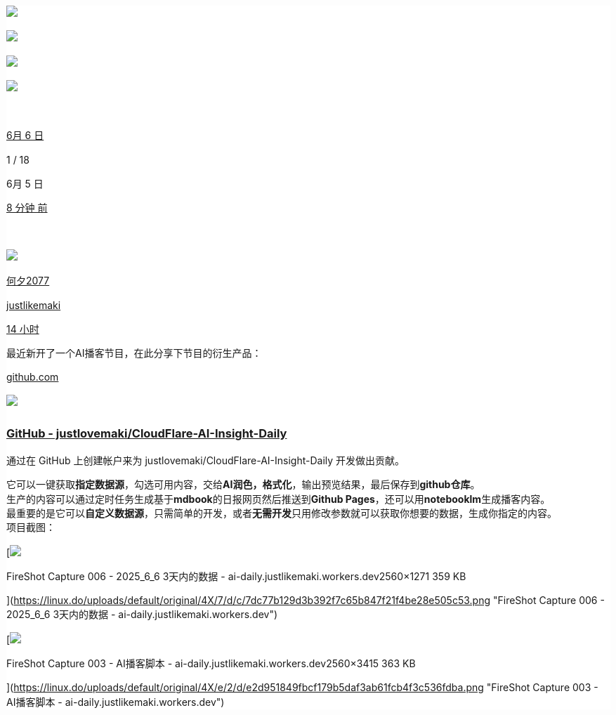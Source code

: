  [![](https://linux.do/letter_avatar/bbc/96/5_d44a9b381edc88181525e3c8350177ca.png)](/u/bbc "bbc") 

 [![](https://linux.do/letter_avatar/greg/96/5_d44a9b381edc88181525e3c8350177ca.png)](/u/greg "greg") 

 [![](https://linux.do/user_avatar/linux.do/hoping/96/183442_2.png)](/u/hoping "hoping") 

 [![](https://linux.do/user_avatar/linux.do/echo_echo/96/307853_2.png)](/u/echo_echo "echo_echo") 

​

[6月 6 日](/t/topic/706858/1 "跳到第一个帖子")

1 / 18

6月 5 日

[8 分钟 前](/t/topic/706858/18)

​

[![](https://linux.do/user_avatar/linux.do/justlikemaki/96/567033_2.png)
](/u/justlikemaki)

[何夕2077](/u/justlikemaki)

[justlikemaki](/u/justlikemaki)

[14 小时](/t/topic/706858?u=niyan2025 "发布日期")

最近新开了一个AI播客节目，在此分享下节目的衍生产品：

[github.com](https://github.com/justlovemaki/CloudFlare-AI-Insight-Daily)

![](https://linux.do/uploads/default/optimized/4X/5/0/0/500379bd534268747355aae54c97698a436b72a1_2_690x344.png)

### [GitHub - justlovemaki/CloudFlare-AI-Insight-Daily](https://github.com/justlovemaki/CloudFlare-AI-Insight-Daily)

通过在 GitHub 上创建帐户来为 justlovemaki/CloudFlare-AI-Insight-Daily 开发做出贡献。

它可以一键获取**指定数据源**，勾选可用内容，交给**AI润色，格式化**，输出预览结果，最后保存到**github仓库**。  
生产的内容可以通过定时任务生成基于**mdbook**的日报网页然后推送到**Github Pages**，还可以用**notebooklm**生成播客内容。  
最重要的是它可以**自定义数据源**，只需简单的开发，或者**无需开发**只用修改参数就可以获取你想要的数据，生成你指定的内容。  
项目截图：  

[![](https://linux.do/uploads/default/optimized/4X/7/d/c/7dc77b129d3b392f7c65b847f21f4be28e505c53_2_517x256.png)

FireShot Capture 006 - 2025\_6\_6 3天内的数据 - ai-daily.justlikemaki.workers.dev2560×1271 359 KB

](https://linux.do/uploads/default/original/4X/7/d/c/7dc77b129d3b392f7c65b847f21f4be28e505c53.png "FireShot Capture 006 - 2025_6_6 3天内的数据 - ai-daily.justlikemaki.workers.dev")

[![](https://linux.do/uploads/default/optimized/4X/e/2/d/e2d951849fbcf179b5daf3ab61fcb4f3c536fdba_2_374x500.png)

FireShot Capture 003 - AI播客脚本 - ai-daily.justlikemaki.workers.dev2560×3415 363 KB

](https://linux.do/uploads/default/original/4X/e/2/d/e2d951849fbcf179b5daf3ab61fcb4f3c536fdba.png "FireShot Capture 003 - AI播客脚本 - ai-daily.justlikemaki.workers.dev")
